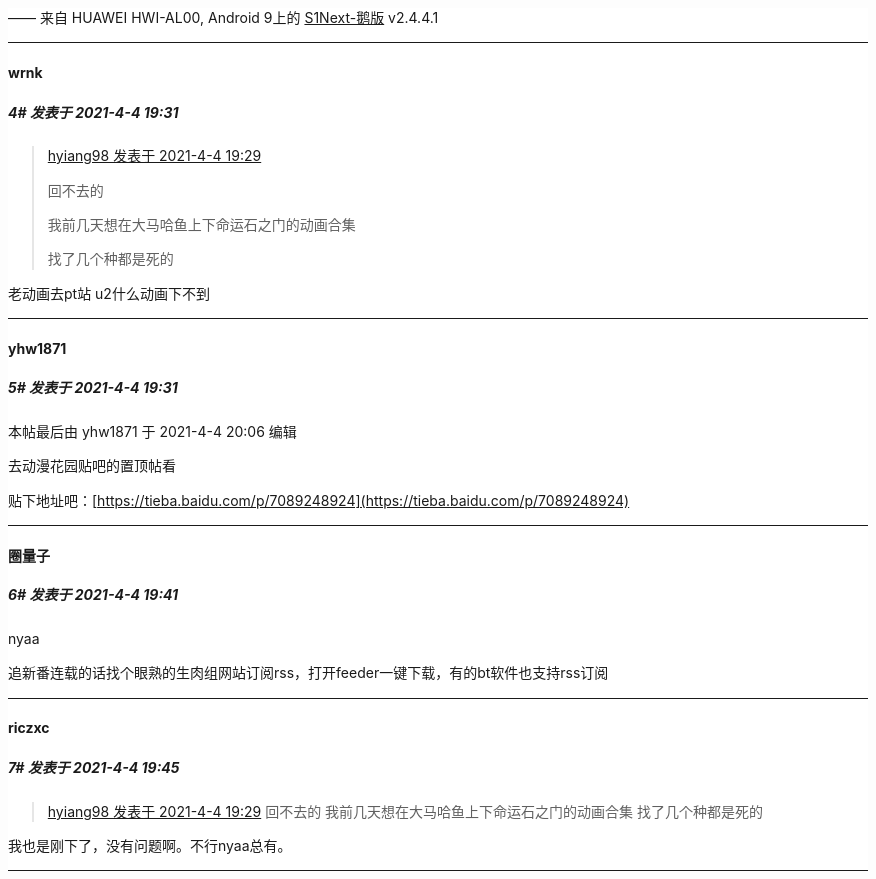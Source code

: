 —— 来自 HUAWEI HWI-AL00, Android 9上的 [S1Next-鹅版](https://github.com/ykrank/S1-Next/releases) v2.4.4.1


-----

####  wrnk  
##### 4#       发表于 2021-4-4 19:31


<blockquote><a href="httphttps://bbs.saraba1st.com/2b/forum.php?mod=redirect&amp;goto=findpost&amp;pid=50832689&amp;ptid=1997214" target="_blank">hyiang98 发表于 2021-4-4 19:29</a>

回不去的

我前几天想在大马哈鱼上下命运石之门的动画合集

找了几个种都是死的</blockquote>
老动画去pt站 u2什么动画下不到


-----

####  yhw1871  
##### 5#       发表于 2021-4-4 19:31


 本帖最后由 yhw1871 于 2021-4-4 20:06 编辑 

去动漫花园贴吧的置顶帖看


贴下地址吧：[https://tieba.baidu.com/p/7089248924](https://tieba.baidu.com/p/7089248924)


-----

####  圈量子  
##### 6#       发表于 2021-4-4 19:41


nyaa

追新番连载的话找个眼熟的生肉组网站订阅rss，打开feeder一键下载，有的bt软件也支持rss订阅


-----

####  riczxc  
##### 7#       发表于 2021-4-4 19:45


<blockquote><a href="httphttps://bbs.saraba1st.com/2b/forum.php?mod=redirect&amp;goto=findpost&amp;pid=50832689&amp;ptid=1997214" target="_blank">hyiang98 发表于 2021-4-4 19:29</a>
回不去的
我前几天想在大马哈鱼上下命运石之门的动画合集
找了几个种都是死的</blockquote>
我也是刚下了，没有问题啊。不行nyaa总有。


-----

